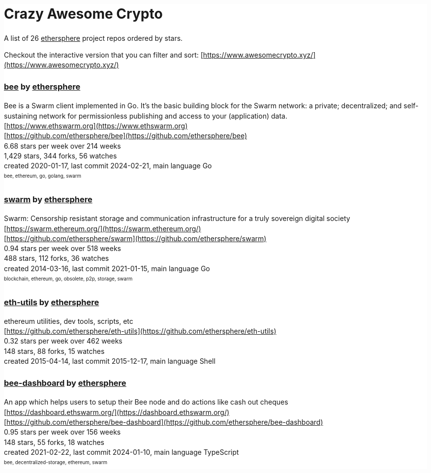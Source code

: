 # Crazy Awesome Crypto
A list of 26 [ethersphere](https://github.com/ethersphere) project repos ordered by stars.  

Checkout the interactive version that you can filter and sort: 
[https://www.awesomecrypto.xyz/](https://www.awesomecrypto.xyz/)  


### [bee](https://github.com/ethersphere/bee) by [ethersphere](https://github.com/ethersphere)  
Bee is a Swarm client implemented in Go. It’s the basic building block for the Swarm network: a private; decentralized; and self-sustaining network for permissionless publishing and access to your (application) data.  
[https://www.ethswarm.org](https://www.ethswarm.org)  
[https://github.com/ethersphere/bee](https://github.com/ethersphere/bee)  
6.68 stars per week over 214 weeks  
1,429 stars, 344 forks, 56 watches  
created 2020-01-17, last commit 2024-02-21, main language Go  
<sub><sup>bee, ethereum, go, golang, swarm</sup></sub>


### [swarm](https://github.com/ethersphere/swarm) by [ethersphere](https://github.com/ethersphere)  
Swarm: Censorship resistant storage and communication infrastructure for a truly sovereign digital society  
[https://swarm.ethereum.org/](https://swarm.ethereum.org/)  
[https://github.com/ethersphere/swarm](https://github.com/ethersphere/swarm)  
0.94 stars per week over 518 weeks  
488 stars, 112 forks, 36 watches  
created 2014-03-16, last commit 2021-01-15, main language Go  
<sub><sup>blockchain, ethereum, go, obsolete, p2p, storage, swarm</sup></sub>


### [eth-utils](https://github.com/ethersphere/eth-utils) by [ethersphere](https://github.com/ethersphere)  
ethereum utilities, dev tools, scripts, etc  
[https://github.com/ethersphere/eth-utils](https://github.com/ethersphere/eth-utils)  
0.32 stars per week over 462 weeks  
148 stars, 88 forks, 15 watches  
created 2015-04-14, last commit 2015-12-17, main language Shell  


### [bee-dashboard](https://github.com/ethersphere/bee-dashboard) by [ethersphere](https://github.com/ethersphere)  
An app which helps users to setup their Bee node and do actions like cash out cheques  
[https://dashboard.ethswarm.org/](https://dashboard.ethswarm.org/)  
[https://github.com/ethersphere/bee-dashboard](https://github.com/ethersphere/bee-dashboard)  
0.95 stars per week over 156 weeks  
148 stars, 55 forks, 18 watches  
created 2021-02-22, last commit 2024-01-10, main language TypeScript  
<sub><sup>bee, decentralized-storage, ethereum, swarm</sup></sub>
